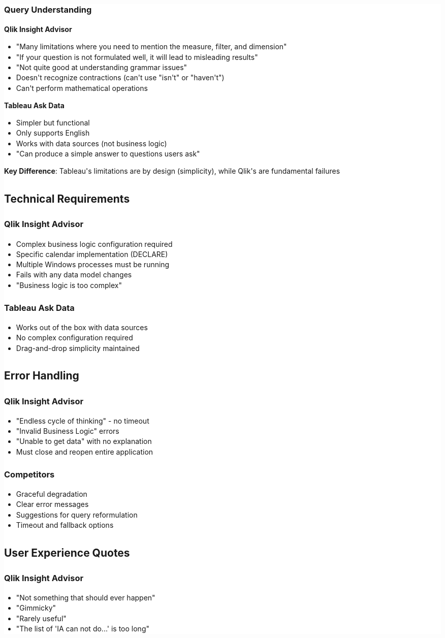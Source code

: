 ### Query Understanding

**Qlik Insight Advisor**
- "Many limitations where you need to mention the measure, filter, and dimension"
- "If your question is not formulated well, it will lead to misleading results"
- "Not quite good at understanding grammar issues"
- Doesn't recognize contractions (can't use "isn't" or "haven't")
- Can't perform mathematical operations

**Tableau Ask Data**
- Simpler but functional
- Only supports English
- Works with data sources (not business logic)
- "Can produce a simple answer to questions users ask"

**Key Difference**: Tableau's limitations are by design (simplicity), while Qlik's are fundamental failures

## Technical Requirements

### Qlik Insight Advisor
- Complex business logic configuration required
- Specific calendar implementation (DECLARE)
- Multiple Windows processes must be running
- Fails with any data model changes
- "Business logic is too complex"

### Tableau Ask Data
- Works out of the box with data sources
- No complex configuration required
- Drag-and-drop simplicity maintained

## Error Handling

### Qlik Insight Advisor
- "Endless cycle of thinking" - no timeout
- "Invalid Business Logic" errors
- "Unable to get data" with no explanation
- Must close and reopen entire application

### Competitors
- Graceful degradation
- Clear error messages
- Suggestions for query reformulation
- Timeout and fallback options

## User Experience Quotes

### Qlik Insight Advisor
- "Not something that should ever happen"
- "Gimmicky"
- "Rarely useful"
- "The list of 'IA can not do...' is too long"
